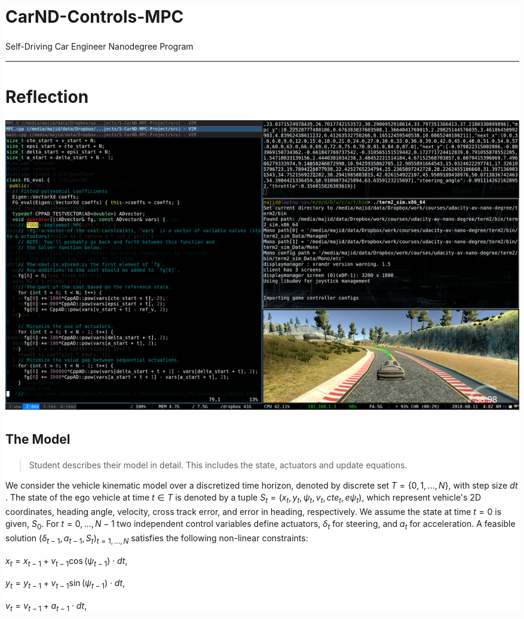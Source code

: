 # CarND-Controls-MPC
Self-Driving Car Engineer Nanodegree Program

---

# Reflection

![Screenshot](screenshot.png)

## The Model

> Student describes their model in detail. This includes the state, actuators and update equations.

We consider the vehicle kinematic model over a discretized time horizon, denoted by discrete set $T=\{0,1,...,N\}$, with step size $dt$ . The state of the ego vehicle at time $t\in T$ is denoted by a tuple  $S_t=(x_t,y_t,\psi_t, v_t, cte_t,e\psi_t)$, which represent vehicle's 2D coordinates, heading angle, velocity, cross track error, and error in heading, respectively. We assume the state at time $t=0$ is given, $S_0$. For $t=0,...,N-1$ two independent control variables define actuators, $\delta_t$ for steering, and $a_t$ for acceleration. A feasible solution $(\delta_{t-1}, a_{t-1}, S_t)_{t=1,...,N}$ satisfies the following non-linear constraints:

$x_t = x_{t-1} + v_{t-1} \cos(\psi_{t-1}) \cdot dt,$

$y_t = y_{t-1} + v_{t-1} \sin(\psi_{t-1}) \cdot dt,$

$v_t = v_{t-1} + a_{t-1}\cdot dt,$
